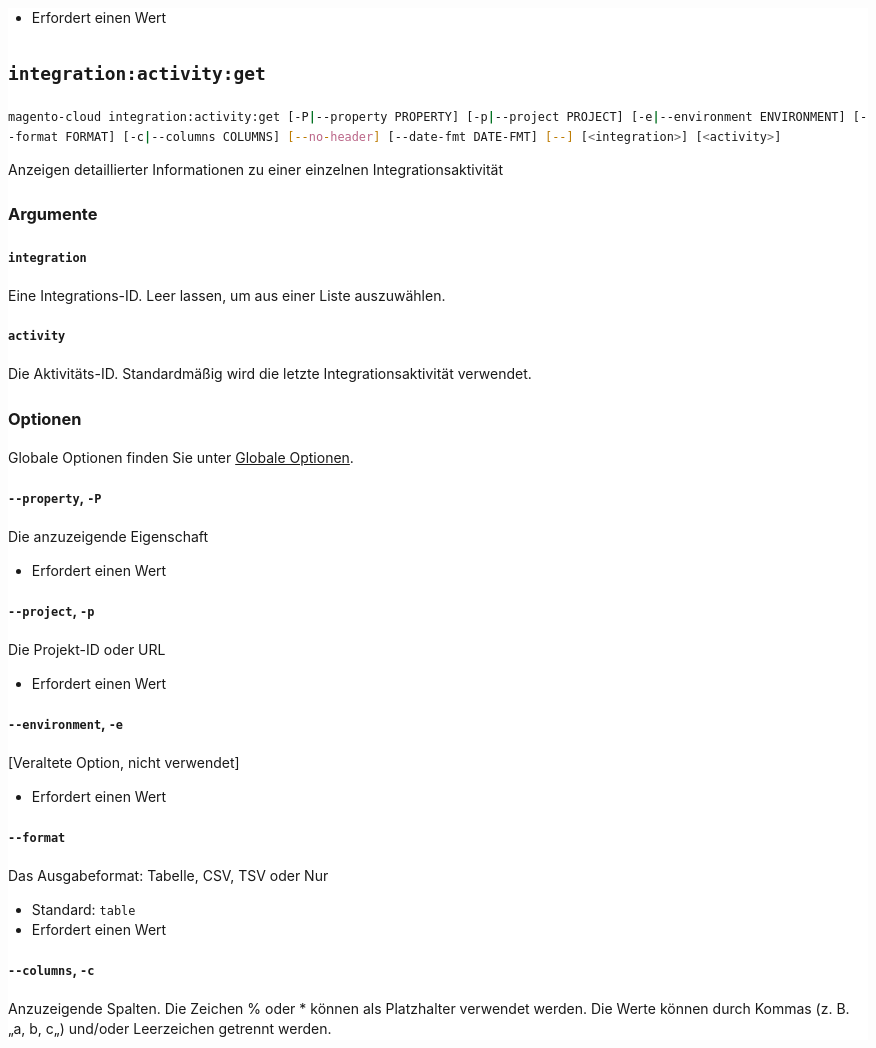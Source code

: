 - Erfordert einen Wert


## `integration:activity:get`

```bash
magento-cloud integration:activity:get [-P|--property PROPERTY] [-p|--project PROJECT] [-e|--environment ENVIRONMENT] [--format FORMAT] [-c|--columns COLUMNS] [--no-header] [--date-fmt DATE-FMT] [--] [<integration>] [<activity>]
```

Anzeigen detaillierter Informationen zu einer einzelnen Integrationsaktivität

### Argumente

#### `integration`

Eine Integrations-ID. Leer lassen, um aus einer Liste auszuwählen.


#### `activity`

Die Aktivitäts-ID. Standardmäßig wird die letzte Integrationsaktivität verwendet.

### Optionen

Globale Optionen finden Sie unter [Globale Optionen](#global-options).

#### `--property`, `-P`

Die anzuzeigende Eigenschaft

- Erfordert einen Wert

#### `--project`, `-p`

Die Projekt-ID oder URL

- Erfordert einen Wert

#### `--environment`, `-e`

[Veraltete Option, nicht verwendet]

- Erfordert einen Wert

#### `--format`

Das Ausgabeformat: Tabelle, CSV, TSV oder Nur

- Standard: `table`
- Erfordert einen Wert

#### `--columns`, `-c`

Anzuzeigende Spalten. Die Zeichen % oder * können als Platzhalter verwendet werden. Die Werte können durch Kommas (z. B. „a, b, c„) und/oder Leerzeichen getrennt werden.
